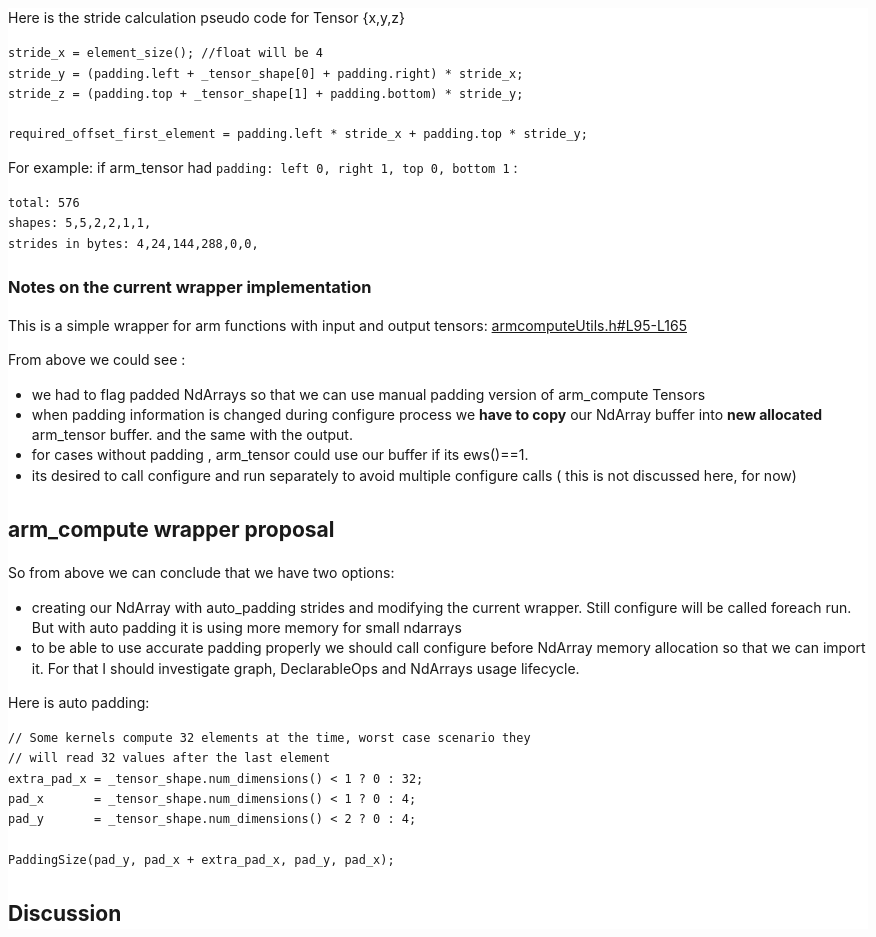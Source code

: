 Here is the stride calculation pseudo code for Tensor {x,y,z}  

    stride_x = element_size(); //float will be 4
    stride_y = (padding.left + _tensor_shape[0] + padding.right) * stride_x;
    stride_z = (padding.top + _tensor_shape[1] + padding.bottom) * stride_y;
    
    required_offset_first_element = padding.left * stride_x + padding.top * stride_y;

  
For example: if arm_tensor had `padding: left 0, right 1, top 0, bottom 1` :

    total: 576
    shapes: 5,5,2,2,1,1,
    strides in bytes: 4,24,144,288,0,0,



### Notes on the current wrapper implementation

This is a simple wrapper for arm functions with input and output tensors:
[armcomputeUtils.h#L95-L165](https://github.com/KonduitAI/deeplearning4j/blob/qwr_armcompute/libnd4j/include/ops/declarable/platform/armcompute/armcomputeUtils.h#L85-L133)

From above we could see :
- we had to flag padded NdArrays so that we can use manual padding version of arm_compute Tensors
- when padding information is changed during configure process we **have to copy** our NdArray buffer into **new allocated** arm_tensor buffer.  and the same with the output.
-  for cases without padding , arm_tensor could use our buffer if its ews()==1.
- its desired to call configure and run  separately to avoid multiple configure calls ( this is not discussed here, for now)


## arm_compute wrapper proposal   


So from above we can conclude that we have two options:

- creating our NdArray with auto_padding  strides and modifying the current wrapper. Still configure will be called foreach run. But with auto padding it is using more memory for small ndarrays
- to be able to use accurate padding properly we should call configure before NdArray memory allocation so that we can import it. For that I should investigate graph, DeclarableOps and NdArrays  usage lifecycle.

Here is auto padding:

    // Some kernels compute 32 elements at the time, worst case scenario they
    // will read 32 values after the last element
    extra_pad_x = _tensor_shape.num_dimensions() < 1 ? 0 : 32;
    pad_x       = _tensor_shape.num_dimensions() < 1 ? 0 : 4;
    pad_y       = _tensor_shape.num_dimensions() < 2 ? 0 : 4;
    
    PaddingSize(pad_y, pad_x + extra_pad_x, pad_y, pad_x);

## Discussion






